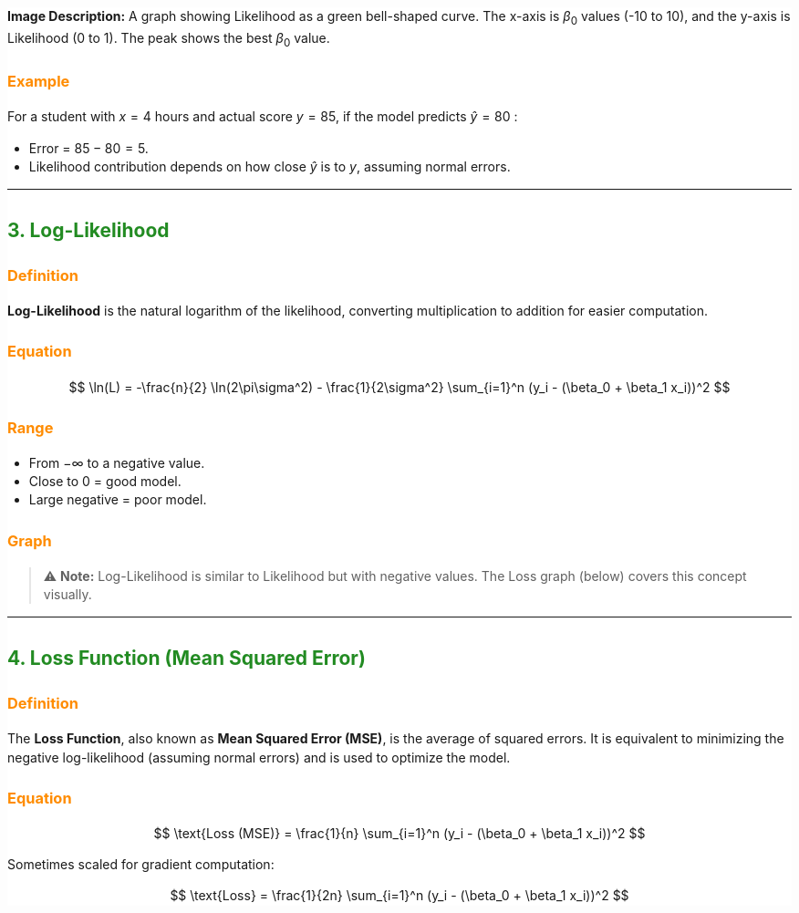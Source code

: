 **Image Description:** A graph showing Likelihood as a green bell-shaped curve. The x-axis is $\beta_0$ values (-10 to 10), and the y-axis is Likelihood (0 to 1). The peak shows the best $\beta_0$ value.

### <span style="color: #FF8C00;">Example</span>

For a student with $x = 4$ hours and actual score $y = 85$, if the model predicts $\hat{y} = 80$ :
- Error = $85 - 80 = 5$.
- Likelihood contribution depends on how close $\hat{y}$ is to $y$, assuming normal errors.

---

## <span style="color: #228B22;">3. Log-Likelihood</span>

### <span style="color: #FF8C00;">Definition</span>

**Log-Likelihood** is the natural logarithm of the likelihood, converting multiplication to addition for easier computation.

### <span style="color: #FF8C00;">Equation</span>

$$ \ln(L) = -\frac{n}{2} \ln(2\pi\sigma^2) - \frac{1}{2\sigma^2} \sum_{i=1}^n (y_i - (\beta_0 + \beta_1 x_i))^2 $$

### <span style="color: #FF8C00;">Range</span>

- From $-\infty$ to a negative value.
- Close to 0 = good model.
- Large negative = poor model.

### <span style="color: #FF8C00;">Graph</span>

> ⚠️ **Note:** Log-Likelihood is similar to Likelihood but with negative values. The Loss graph (below) covers this concept visually.

---

## <span style="color: #228B22;">4. Loss Function (Mean Squared Error)</span>

### <span style="color: #FF8C00;">Definition</span>

The **Loss Function**, also known as **Mean Squared Error (MSE)**, is the average of squared errors. It is equivalent to minimizing the negative log-likelihood (assuming normal errors) and is used to optimize the model.

### <span style="color: #FF8C00;">Equation</span>

$$ \text{Loss (MSE)} = \frac{1}{n} \sum_{i=1}^n (y_i - (\beta_0 + \beta_1 x_i))^2 $$

Sometimes scaled for gradient computation:

$$ \text{Loss} = \frac{1}{2n} \sum_{i=1}^n (y_i - (\beta_0 + \beta_1 x_i))^2 $$
